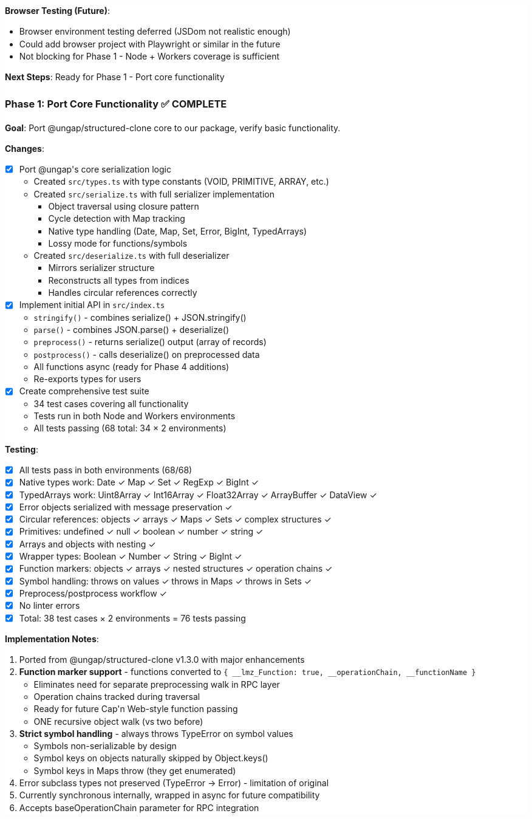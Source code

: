 **Browser Testing (Future)**:
- Browser environment testing deferred (JSDom not realistic enough)
- Could add browser project with Playwright or similar in the future
- Not blocking for Phase 1 - Node + Workers coverage is sufficient

**Next Steps**: Ready for Phase 1 - Port core functionality

### Phase 1: Port Core Functionality ✅ COMPLETE

**Goal**: Port @ungap/structured-clone core to our package, verify basic functionality.

**Changes**:
- [x] Port @ungap's core serialization logic
  - Created `src/types.ts` with type constants (VOID, PRIMITIVE, ARRAY, etc.)
  - Created `src/serialize.ts` with full serializer implementation
    - Object traversal using closure pattern
    - Cycle detection with Map tracking
    - Native type handling (Date, Map, Set, Error, BigInt, TypedArrays)
    - Lossy mode for functions/symbols
  - Created `src/deserialize.ts` with full deserializer
    - Mirrors serializer structure
    - Reconstructs all types from indices
    - Handles circular references correctly
- [x] Implement initial API in `src/index.ts`
  - `stringify()` - combines serialize() + JSON.stringify()
  - `parse()` - combines JSON.parse() + deserialize()
  - `preprocess()` - returns serialize() output (array of records)
  - `postprocess()` - calls deserialize() on preprocessed data
  - All functions async (ready for Phase 4 additions)
  - Re-exports types for users
- [x] Create comprehensive test suite
  - 34 test cases covering all functionality
  - Tests run in both Node and Workers environments
  - All tests passing (68 total: 34 × 2 environments)

**Testing**:
- [x] All tests pass in both environments (68/68)
- [x] Native types work: Date ✓ Map ✓ Set ✓ RegExp ✓ BigInt ✓
- [x] TypedArrays work: Uint8Array ✓ Int16Array ✓ Float32Array ✓ ArrayBuffer ✓ DataView ✓
- [x] Error objects serialized with message preservation ✓
- [x] Circular references: objects ✓ arrays ✓ Maps ✓ Sets ✓ complex structures ✓
- [x] Primitives: undefined ✓ null ✓ boolean ✓ number ✓ string ✓
- [x] Arrays and objects with nesting ✓
- [x] Wrapper types: Boolean ✓ Number ✓ String ✓ BigInt ✓
- [x] Function markers: objects ✓ arrays ✓ nested structures ✓ operation chains ✓
- [x] Symbol handling: throws on values ✓ throws in Maps ✓ throws in Sets ✓
- [x] Preprocess/postprocess workflow ✓
- [x] No linter errors
- [x] Total: 38 test cases × 2 environments = 76 tests passing

**Implementation Notes**:
1. Ported from @ungap/structured-clone v1.3.0 with major enhancements
2. **Function marker support** - functions converted to `{ __lmz_Function: true, __operationChain, __functionName }`
   - Eliminates need for separate preprocessing walk in RPC layer
   - Operation chains tracked during traversal
   - Ready for future Cap'n Web-style function passing
   - ONE recursive object walk (vs two before)
3. **Strict symbol handling** - always throws TypeError on symbol values
   - Symbols non-serializable by design
   - Symbol keys on objects naturally skipped by Object.keys()
   - Symbol keys in Maps throw (they get enumerated)
4. Error subclass types not preserved (TypeError → Error) - limitation of original
5. Currently synchronous internally, wrapped in async for future compatibility
6. Accepts baseOperationChain parameter for RPC integration
